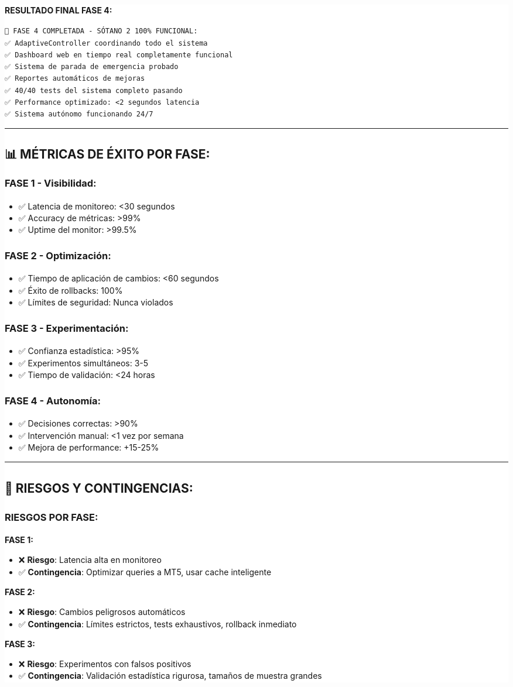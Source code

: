 **RESULTADO FINAL FASE 4:**
```
🎉 FASE 4 COMPLETADA - SÓTANO 2 100% FUNCIONAL:
✅ AdaptiveController coordinando todo el sistema
✅ Dashboard web en tiempo real completamente funcional
✅ Sistema de parada de emergencia probado
✅ Reportes automáticos de mejoras
✅ 40/40 tests del sistema completo pasando
✅ Performance optimizado: <2 segundos latencia
✅ Sistema autónomo funcionando 24/7
```

---

## 📊 **MÉTRICAS DE ÉXITO POR FASE:**

### **FASE 1 - Visibilidad:**
- ✅ Latencia de monitoreo: <30 segundos
- ✅ Accuracy de métricas: >99%
- ✅ Uptime del monitor: >99.5%

### **FASE 2 - Optimización:**
- ✅ Tiempo de aplicación de cambios: <60 segundos
- ✅ Éxito de rollbacks: 100%
- ✅ Límites de seguridad: Nunca violados

### **FASE 3 - Experimentación:**
- ✅ Confianza estadística: >95%
- ✅ Experimentos simultáneos: 3-5
- ✅ Tiempo de validación: <24 horas

### **FASE 4 - Autonomía:**
- ✅ Decisiones correctas: >90%
- ✅ Intervención manual: <1 vez por semana
- ✅ Mejora de performance: +15-25%

---

## 🚨 **RIESGOS Y CONTINGENCIAS:**

### **RIESGOS POR FASE:**

**FASE 1:**
- ❌ **Riesgo**: Latencia alta en monitoreo
- ✅ **Contingencia**: Optimizar queries a MT5, usar cache inteligente

**FASE 2:**
- ❌ **Riesgo**: Cambios peligrosos automáticos
- ✅ **Contingencia**: Límites estrictos, tests exhaustivos, rollback inmediato

**FASE 3:**
- ❌ **Riesgo**: Experimentos con falsos positivos
- ✅ **Contingencia**: Validación estadística rigurosa, tamaños de muestra grandes
